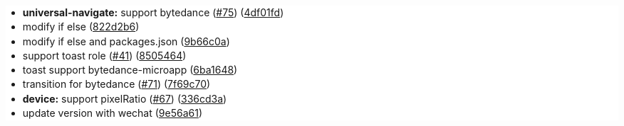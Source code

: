 * **universal-navigate:** support bytedance ([#75](https://github.com/raxjs/universal-api/issues/75)) ([4df01fd](https://github.com/raxjs/universal-api/commit/4df01fde2f886b6f3e8d0384559ce3f4d31a94ba))
* modify if else ([822d2b6](https://github.com/raxjs/universal-api/commit/822d2b6c391e8b346ffd4659a1b6456a2f84903a))
* modify if else and packages.json ([9b66c0a](https://github.com/raxjs/universal-api/commit/9b66c0ad40204d9c3152081d57a305a5be52f121))
* support toast role ([#41](https://github.com/raxjs/universal-api/issues/41)) ([8505464](https://github.com/raxjs/universal-api/commit/8505464177651c34a9c6f6c037e61f6f9d152886))
* toast support bytedance-microapp ([6ba1648](https://github.com/raxjs/universal-api/commit/6ba1648e48c2fef4c354489c2e65358f3b1cc05c))
* transition for bytedance ([#71](https://github.com/raxjs/universal-api/issues/71)) ([7f69c70](https://github.com/raxjs/universal-api/commit/7f69c70ca60e9dd6468dbef3742195012092043f))
* **device:** support pixelRatio ([#67](https://github.com/raxjs/universal-api/issues/67)) ([336cd3a](https://github.com/raxjs/universal-api/commit/336cd3a1eac89003f2569dfff2be105565cc24af))
* update version with wechat ([9e56a61](https://github.com/raxjs/universal-api/commit/9e56a61d38b5fdea3c26aedbab8216d700a8e6fb))



